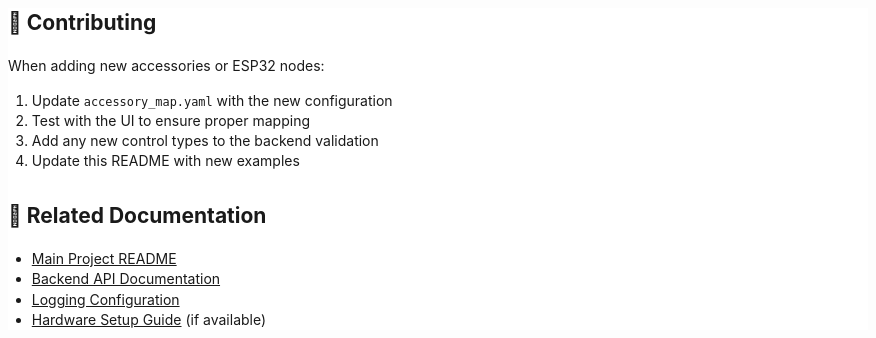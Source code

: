 ## 📝 Contributing

When adding new accessories or ESP32 nodes:

1. Update `accessory_map.yaml` with the new configuration
2. Test with the UI to ensure proper mapping
3. Add any new control types to the backend validation
4. Update this README with new examples

## 🔗 Related Documentation

- [Main Project README](../README.md)
- [Backend API Documentation](../docs/)
- [Logging Configuration](../docs/logging.md)
- [Hardware Setup Guide](../docs/hardware.md) (if available)